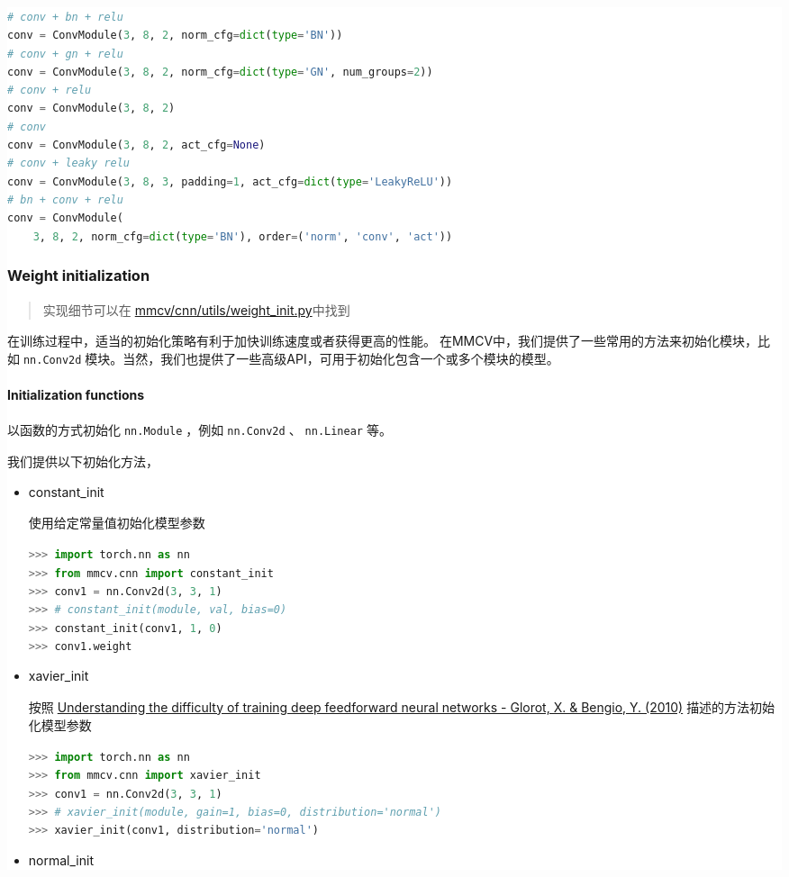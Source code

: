 ```python
# conv + bn + relu
conv = ConvModule(3, 8, 2, norm_cfg=dict(type='BN'))
# conv + gn + relu
conv = ConvModule(3, 8, 2, norm_cfg=dict(type='GN', num_groups=2))
# conv + relu
conv = ConvModule(3, 8, 2)
# conv
conv = ConvModule(3, 8, 2, act_cfg=None)
# conv + leaky relu
conv = ConvModule(3, 8, 3, padding=1, act_cfg=dict(type='LeakyReLU'))
# bn + conv + relu
conv = ConvModule(
    3, 8, 2, norm_cfg=dict(type='BN'), order=('norm', 'conv', 'act'))
```

### Weight initialization

> 实现细节可以在 [mmcv/cnn/utils/weight_init.py](../../mmcv/cnn/utils/weight_init.py)中找到

在训练过程中，适当的初始化策略有利于加快训练速度或者获得更高的性能。 在MMCV中，我们提供了一些常用的方法来初始化模块，比如 `nn.Conv2d` 模块。当然，我们也提供了一些高级API，可用于初始化包含一个或多个模块的模型。

#### Initialization functions

以函数的方式初始化 `nn.Module` ，例如 `nn.Conv2d` 、 `nn.Linear` 等。

我们提供以下初始化方法，

- constant_init

  使用给定常量值初始化模型参数

  ```python
  >>> import torch.nn as nn
  >>> from mmcv.cnn import constant_init
  >>> conv1 = nn.Conv2d(3, 3, 1)
  >>> # constant_init(module, val, bias=0)
  >>> constant_init(conv1, 1, 0)
  >>> conv1.weight
  ```

- xavier_init

  按照 [Understanding the difficulty of training deep feedforward neural networks - Glorot, X. & Bengio, Y. (2010)](http://proceedings.mlr.press/v9/glorot10a/glorot10a.pdf) 描述的方法初始化模型参数

  ```python
  >>> import torch.nn as nn
  >>> from mmcv.cnn import xavier_init
  >>> conv1 = nn.Conv2d(3, 3, 1)
  >>> # xavier_init(module, gain=1, bias=0, distribution='normal')
  >>> xavier_init(conv1, distribution='normal')
  ```

- normal_init
